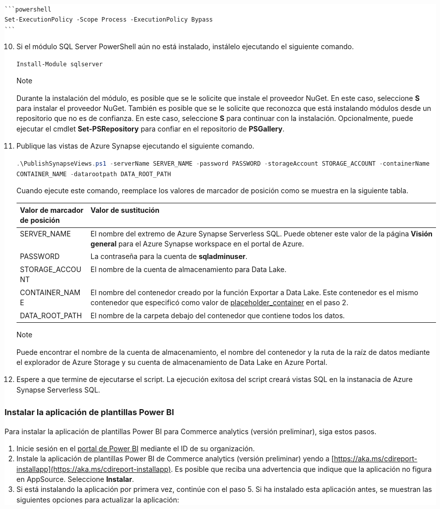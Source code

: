     ```powershell
    Set-ExecutionPolicy -Scope Process -ExecutionPolicy Bypass
    ```

10. Si el módulo SQL Server PowerShell aún no está instalado, instálelo ejecutando el siguiente comando.

    ```powershell
    Install-Module sqlserver
    ```

    > [!NOTE]
    > Durante la instalación del módulo, es posible que se le solicite que instale el proveedor NuGet. En este caso, seleccione **S** para instalar el proveedor NuGet. También es posible que se le solicite que reconozca que está instalando módulos desde un repositorio que no es de confianza. En este caso, seleccione **S** para continuar con la instalación. Opcionalmente, puede ejecutar el cmdlet **Set-PSRepository** para confiar en el repositorio de **PSGallery**.

11. Publique las vistas de Azure Synapse ejecutando el siguiente comando.

    ```powershell
    .\PublishSynapseViews.ps1 -serverName SERVER_NAME -password PASSWORD -storageAccount STORAGE_ACCOUNT -containerName CONTAINER_NAME -datarootpath DATA_ROOT_PATH
    ```

    Cuando ejecute este comando, reemplace los valores de marcador de posición como se muestra en la siguiente tabla.

    | Valor de marcador de posición | Valor de sustitución |
    |---|---|
    | SERVER_NAME | El nombre del extremo de Azure Synapse Serverless SQL. Puede obtener este valor de la página **Visión general** para el Azure Synapse workspace en el portal de Azure. |
    | PASSWORD | La contraseña para la cuenta de **sqladminuser**. |
    | STORAGE_ACCOUNT | El nombre de la cuenta de almacenamiento para Data Lake. |
    | CONTAINER_NAME | El nombre del contenedor creado por la función Exportar a Data Lake. Este contenedor es el mismo contenedor que especificó como valor de [placeholder_container](#phContainer) en el paso 2. |
    | DATA_ROOT_PATH | El nombre de la carpeta debajo del contenedor que contiene todos los datos. |

    > [!NOTE]
    > Puede encontrar el nombre de la cuenta de almacenamiento, el nombre del contenedor y la ruta de la raíz de datos mediante el explorador de Azure Storage y su cuenta de almacenamiento de Data Lake en Azure Portal.

12. Espere a que termine de ejecutarse el script. La ejecución exitosa del script creará vistas SQL en la instanacia de Azure Synapse Serverless SQL.

### <a name="install-the-power-bi-template-app"></a><a name="powerbi"></a>Instalar la aplicación de plantillas Power BI

Para instalar la aplicación de plantillas Power BI para Commerce analytics (versión preliminar), siga estos pasos.

1. Inicie sesión en el [portal de Power BI](https://powerbi.microsoft.com/) mediante el ID de su organización.
2. Instale la aplicación de plantillas Power BI de Commerce analytics (versión preliminar) yendo a [https://aka.ms/cdireport-installapp](https://aka.ms/cdireport-installapp). Es posible que reciba una advertencia que indique que la aplicación no figura en AppSource. Seleccione **Instalar**.
3. Si está instalando la aplicación por primera vez, continúe con el paso 5. Si ha instalado esta aplicación antes, se muestran las siguientes opciones para actualizar la aplicación:
